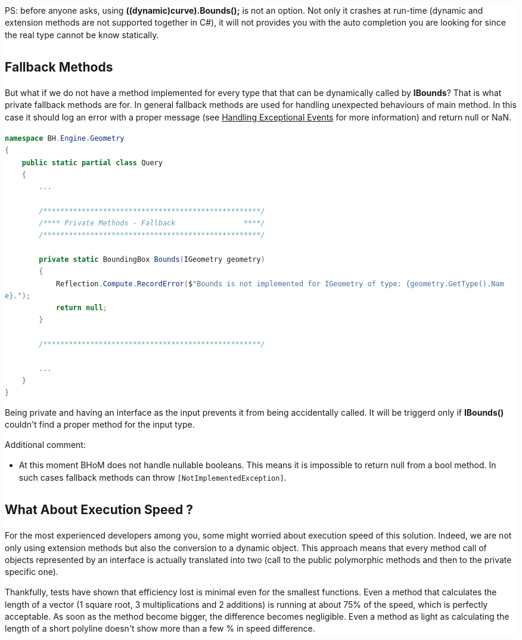 PS: before anyone asks, using **((dynamic)curve).Bounds();** is not an option. Not only it crashes at run-time (dynamic and extension methods are not supported together in C#), it will not provides you with the auto completion you are looking for since the real type cannot be know statically.

## Fallback Methods

But what if we do not have a method implemented for every type that that can be dynamically called by **IBounds**? That is what private fallback methods are for. In general fallback methods are used for handling unexpected behaviours of main method. In this case it should log an error with a proper message (see [Handling Exceptional Events](/documentation/Handling-Exceptional-Events) for more information) and return null or NaN.

```c#
namespace BH.Engine.Geometry
{
    public static partial class Query
    {
        ...

        /***************************************************/
        /**** Private Methods - Fallback                ****/
        /***************************************************/

        private static BoundingBox Bounds(IGeometry geometry)
        {
            Reflection.Compute.RecordError($"Bounds is not implemented for IGeometry of type: {geometry.GetType().Name}.");
            return null;
        }

        /***************************************************/
		
        ...
    }
}
```

Being private and having an interface as the input prevents it from being accidentally called. It will be triggerd only if **IBounds()** couldn't find a proper method for the input type.

Additional comment:
- At this moment BHoM does not handle nullable booleans. This means it is impossible to return null from a bool method. In such cases fallback methods can throw `[NotImplementedException]`.

## What About Execution Speed ?

For the most experienced developers among you, some might worried about execution speed of this solution. Indeed, we are not only using extension methods but also the conversion to a dynamic object. This approach means that every method call of objects represented by an interface is actually translated into two (call to the public polymorphic methods and then to the private specific one). 

Thankfully, tests have shown that efficiency lost is minimal even for the smallest functions. Even a method that calculates the length of a vector (1 square root, 3 multiplications and 2 additions) is running at about 75% of the speed, which is perfectly acceptable. As soon as the method become bigger, the difference becomes negligible. Even a method as light as calculating the length of a short polyline doesn't show more than a few % in speed difference.
